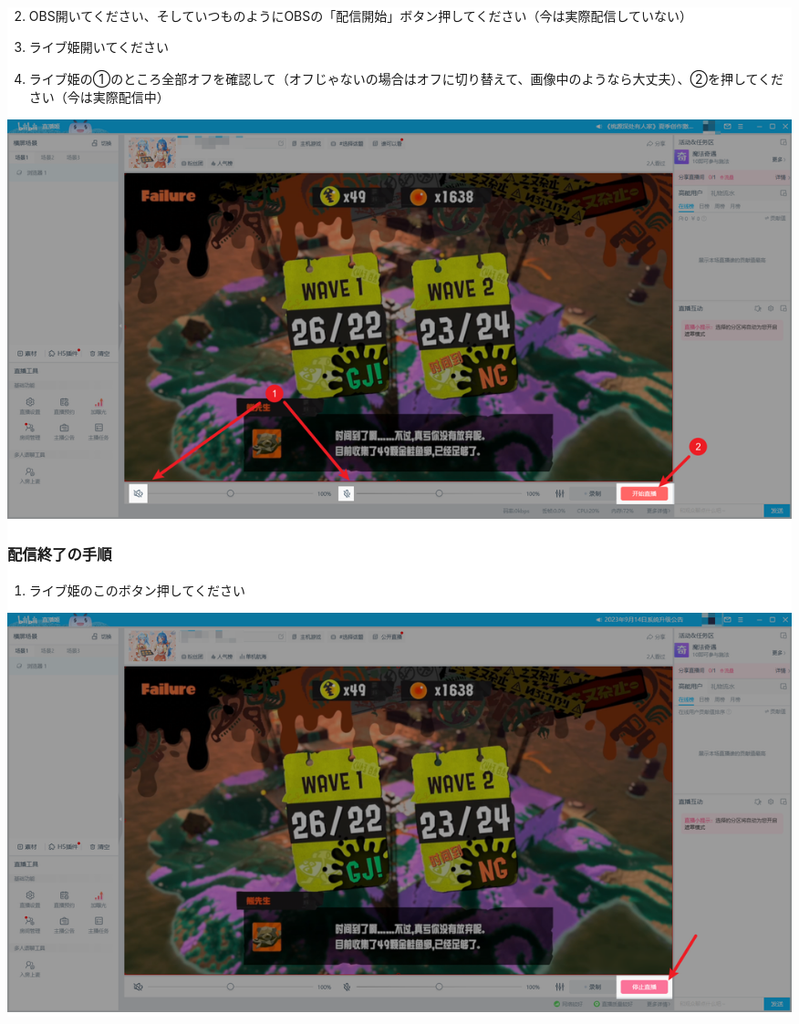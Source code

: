 2. OBS開いてください、そしていつものようにOBSの「配信開始」ボタン押してください（今は実際配信していない）

3. ライブ姫開いてください

4. ライブ姫の①のところ全部オフを確認して（オフじゃないの場合はオフに切り替えて、画像中のようなら大丈夫）、②を押してください（今は実際配信中）

![livehime-1](https://github.com/Greesea/livehime-with-obs/blob/main/images/start/livehime-1.png?raw=true)

### 配信終了の手順

1. ライブ姫のこのボタン押してください

![livehime-1](https://github.com/Greesea/livehime-with-obs/blob/main/images/stop/livehime-1.png?raw=true)
